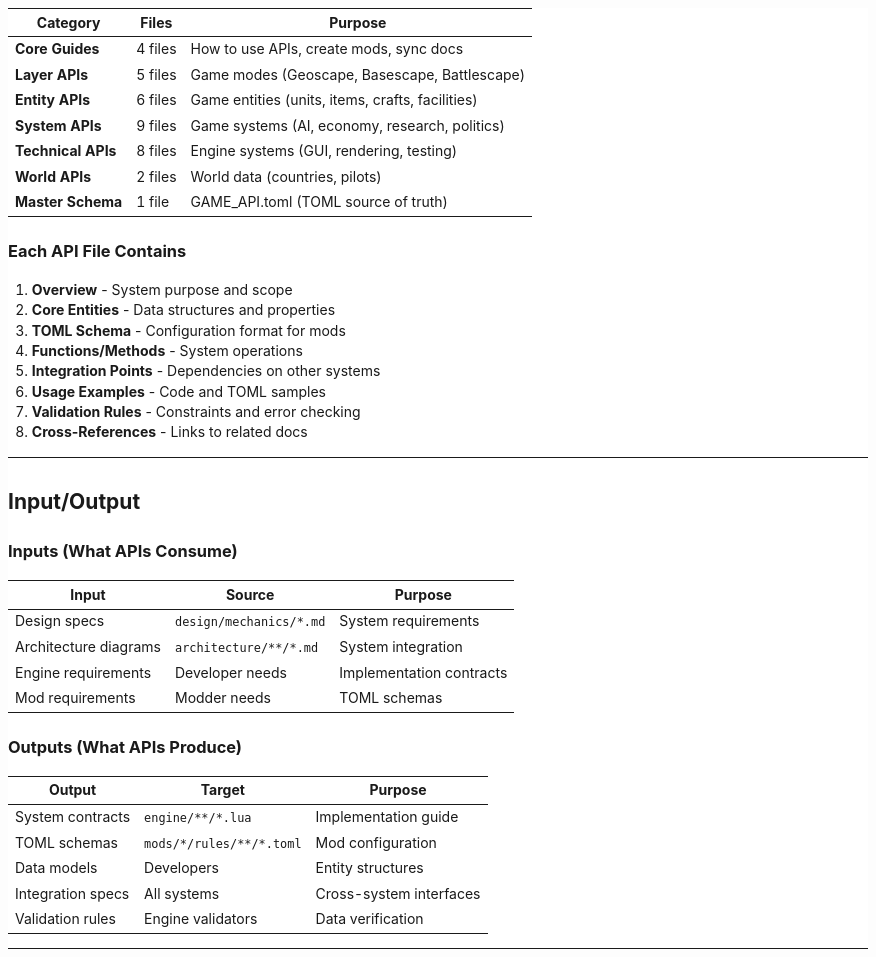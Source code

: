 | Category | Files | Purpose |
|----------|-------|---------|
| **Core Guides** | 4 files | How to use APIs, create mods, sync docs |
| **Layer APIs** | 5 files | Game modes (Geoscape, Basescape, Battlescape) |
| **Entity APIs** | 6 files | Game entities (units, items, crafts, facilities) |
| **System APIs** | 9 files | Game systems (AI, economy, research, politics) |
| **Technical APIs** | 8 files | Engine systems (GUI, rendering, testing) |
| **World APIs** | 2 files | World data (countries, pilots) |
| **Master Schema** | 1 file | GAME_API.toml (TOML source of truth) |

### Each API File Contains

1. **Overview** - System purpose and scope
2. **Core Entities** - Data structures and properties
3. **TOML Schema** - Configuration format for mods
4. **Functions/Methods** - System operations
5. **Integration Points** - Dependencies on other systems
6. **Usage Examples** - Code and TOML samples
7. **Validation Rules** - Constraints and error checking
8. **Cross-References** - Links to related docs

---

## Input/Output

### Inputs (What APIs Consume)

| Input | Source | Purpose |
|-------|--------|---------|
| Design specs | `design/mechanics/*.md` | System requirements |
| Architecture diagrams | `architecture/**/*.md` | System integration |
| Engine requirements | Developer needs | Implementation contracts |
| Mod requirements | Modder needs | TOML schemas |

### Outputs (What APIs Produce)

| Output | Target | Purpose |
|--------|--------|---------|
| System contracts | `engine/**/*.lua` | Implementation guide |
| TOML schemas | `mods/*/rules/**/*.toml` | Mod configuration |
| Data models | Developers | Entity structures |
| Integration specs | All systems | Cross-system interfaces |
| Validation rules | Engine validators | Data verification |

---